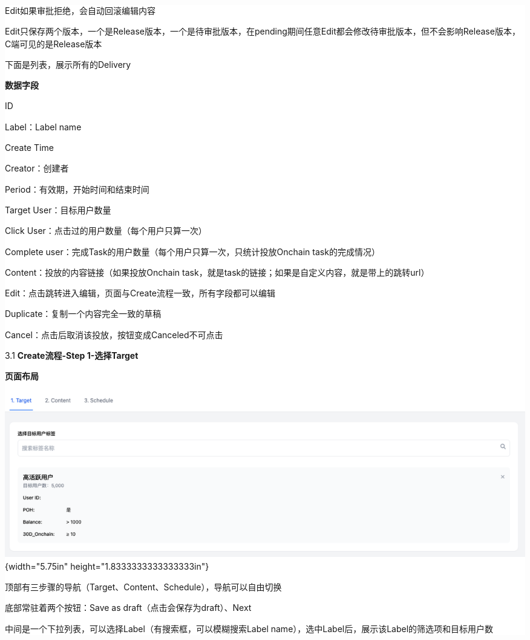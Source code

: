 Edit如果审批拒绝，会自动回滚编辑内容

Edit只保存两个版本，一个是Release版本，一个是待审批版本，在pending期间任意Edit都会修改待审批版本，但不会影响Release版本，C端可见的是Release版本

下面是列表，展示所有的Delivery

**数据字段**

ID

Label：Label name

Create Time

Creator：创建者

Period：有效期，开始时间和结束时间

Target User：目标用户数量

Click User：点击过的用户数量（每个用户只算一次）

Complete user：完成Task的用户数量（每个用户只算一次，只统计投放Onchain
task的完成情况）

Content：投放的内容链接（如果投放Onchain
task，就是task的链接；如果是自定义内容，就是带上的跳转url）

Edit：点击跳转进入编辑，页面与Create流程一致，所有字段都可以编辑

Duplicate：复制一个内容完全一致的草稿

Cancel：点击后取消该投放，按钮变成Canceled不可点击

3.1 **Create流程-Step 1-选择Target**

**页面布局**

![](图片/运营后台-自定义标签+精准推荐/media/image6.png){width="5.75in"
height="1.8333333333333333in"}

顶部有三步骤的导航（Target、Content、Schedule），导航可以自由切换

底部常驻着两个按钮：Save as draft（点击会保存为draft）、Next

中间是一个下拉列表，可以选择Label（有搜索框，可以模糊搜索Label
name），选中Label后，展示该Label的筛选项和目标用户数

